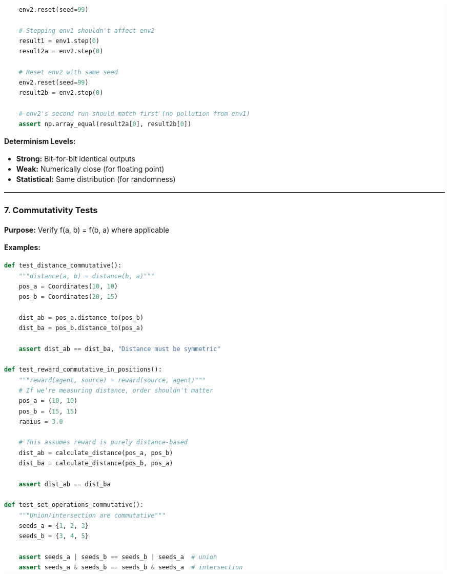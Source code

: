```python
    env2.reset(seed=99)
    
    # Stepping env1 shouldn't affect env2
    result1 = env1.step(0)
    result2a = env2.step(0)
    
    # Reset env2 with same seed
    env2.reset(seed=99)
    result2b = env2.step(0)
    
    # env2's second run should match first (no pollution from env1)
    assert np.array_equal(result2a[0], result2b[0])
```

**Determinism Levels:**
- **Strong:** Bit-for-bit identical outputs
- **Weak:** Numerically close (for floating point)
- **Statistical:** Same distribution (for randomness)

---

### 7. Commutativity Tests

**Purpose:** Verify f(a, b) = f(b, a) where applicable

**Examples:**

```python
def test_distance_commutative():
    """distance(a, b) = distance(b, a)"""
    pos_a = Coordinates(10, 10)
    pos_b = Coordinates(20, 15)
    
    dist_ab = pos_a.distance_to(pos_b)
    dist_ba = pos_b.distance_to(pos_a)
    
    assert dist_ab == dist_ba, "Distance must be symmetric"

def test_reward_commutative_in_positions():
    """reward(agent, source) = reward(source, agent)"""
    # If we're measuring distance, order shouldn't matter
    pos_a = (10, 10)
    pos_b = (15, 15)
    radius = 3.0
    
    # This assumes reward is purely distance-based
    dist_ab = calculate_distance(pos_a, pos_b)
    dist_ba = calculate_distance(pos_b, pos_a)
    
    assert dist_ab == dist_ba

def test_set_operations_commutative():
    """Union/intersection are commutative"""
    seeds_a = {1, 2, 3}
    seeds_b = {3, 4, 5}
    
    assert seeds_a | seeds_b == seeds_b | seeds_a  # union
    assert seeds_a & seeds_b == seeds_b & seeds_a  # intersection
```
